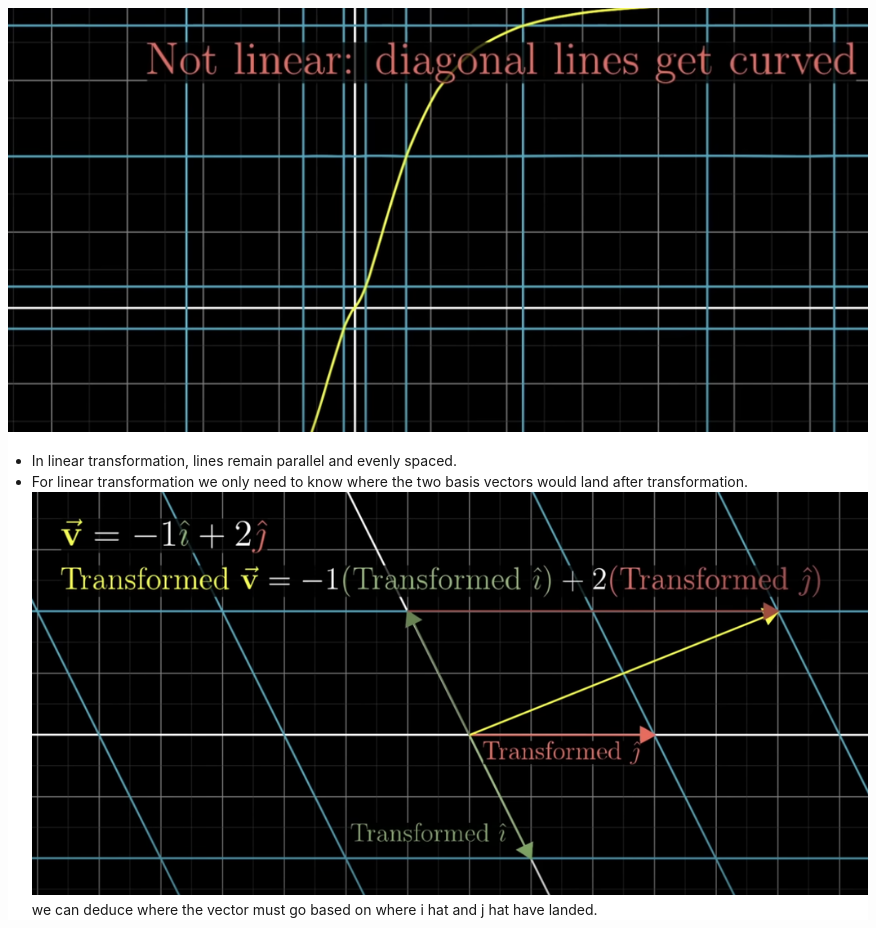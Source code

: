 ![](./Images/img14.png)
 - In linear transformation, lines remain parallel and evenly spaced.
 - For linear transformation we only need to know where the two basis vectors would land after transformation.
 ![](./Images/img15.png)
 we can deduce where the vector must go based on where i hat and j hat have landed.